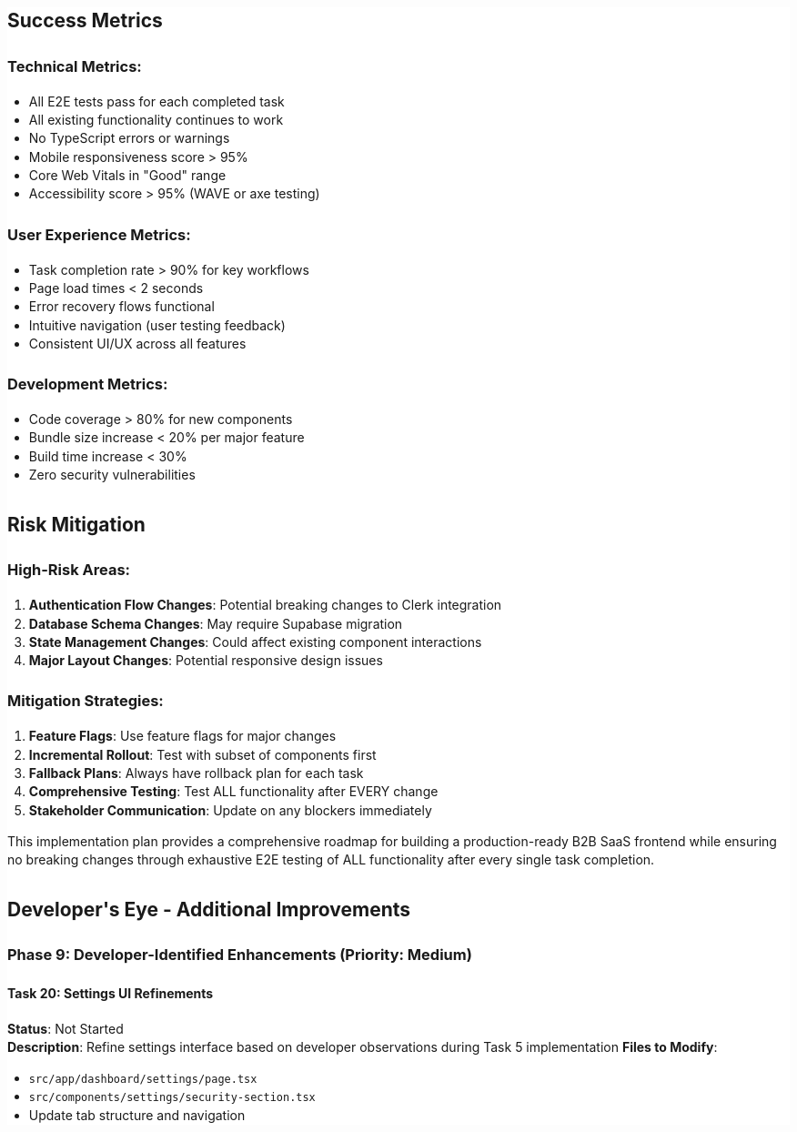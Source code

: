 ## Success Metrics

### Technical Metrics:
- All E2E tests pass for each completed task
- All existing functionality continues to work
- No TypeScript errors or warnings
- Mobile responsiveness score > 95%
- Core Web Vitals in "Good" range
- Accessibility score > 95% (WAVE or axe testing)

### User Experience Metrics:
- Task completion rate > 90% for key workflows
- Page load times < 2 seconds
- Error recovery flows functional
- Intuitive navigation (user testing feedback)
- Consistent UI/UX across all features

### Development Metrics:
- Code coverage > 80% for new components
- Bundle size increase < 20% per major feature
- Build time increase < 30%
- Zero security vulnerabilities

## Risk Mitigation

### High-Risk Areas:
1. **Authentication Flow Changes**: Potential breaking changes to Clerk integration
2. **Database Schema Changes**: May require Supabase migration
3. **State Management Changes**: Could affect existing component interactions
4. **Major Layout Changes**: Potential responsive design issues

### Mitigation Strategies:
1. **Feature Flags**: Use feature flags for major changes
2. **Incremental Rollout**: Test with subset of components first
3. **Fallback Plans**: Always have rollback plan for each task
4. **Comprehensive Testing**: Test ALL functionality after EVERY change
5. **Stakeholder Communication**: Update on any blockers immediately

This implementation plan provides a comprehensive roadmap for building a production-ready B2B SaaS frontend while ensuring no breaking changes through exhaustive E2E testing of ALL functionality after every single task completion.

## Developer's Eye - Additional Improvements

### Phase 9: Developer-Identified Enhancements (Priority: Medium)

#### Task 20: Settings UI Refinements
**Status**: Not Started  
**Description**: Refine settings interface based on developer observations during Task 5 implementation
**Files to Modify**:
- `src/app/dashboard/settings/page.tsx`
- `src/components/settings/security-section.tsx`
- Update tab structure and navigation

